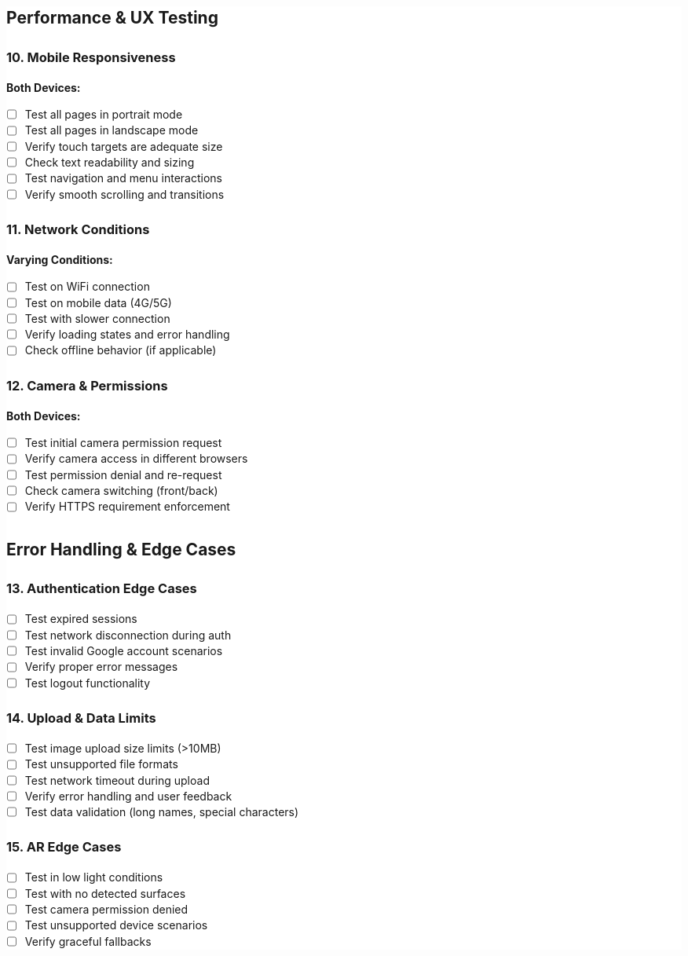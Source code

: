 ## Performance & UX Testing

### 10. Mobile Responsiveness
**Both Devices:**
- [ ] Test all pages in portrait mode
- [ ] Test all pages in landscape mode
- [ ] Verify touch targets are adequate size
- [ ] Check text readability and sizing
- [ ] Test navigation and menu interactions
- [ ] Verify smooth scrolling and transitions

### 11. Network Conditions
**Varying Conditions:**
- [ ] Test on WiFi connection
- [ ] Test on mobile data (4G/5G)
- [ ] Test with slower connection
- [ ] Verify loading states and error handling
- [ ] Check offline behavior (if applicable)

### 12. Camera & Permissions
**Both Devices:**
- [ ] Test initial camera permission request
- [ ] Verify camera access in different browsers
- [ ] Test permission denial and re-request
- [ ] Check camera switching (front/back)
- [ ] Verify HTTPS requirement enforcement

## Error Handling & Edge Cases

### 13. Authentication Edge Cases
- [ ] Test expired sessions
- [ ] Test network disconnection during auth
- [ ] Test invalid Google account scenarios
- [ ] Verify proper error messages
- [ ] Test logout functionality

### 14. Upload & Data Limits
- [ ] Test image upload size limits (>10MB)
- [ ] Test unsupported file formats
- [ ] Test network timeout during upload
- [ ] Verify error handling and user feedback
- [ ] Test data validation (long names, special characters)

### 15. AR Edge Cases
- [ ] Test in low light conditions
- [ ] Test with no detected surfaces
- [ ] Test camera permission denied
- [ ] Test unsupported device scenarios
- [ ] Verify graceful fallbacks
